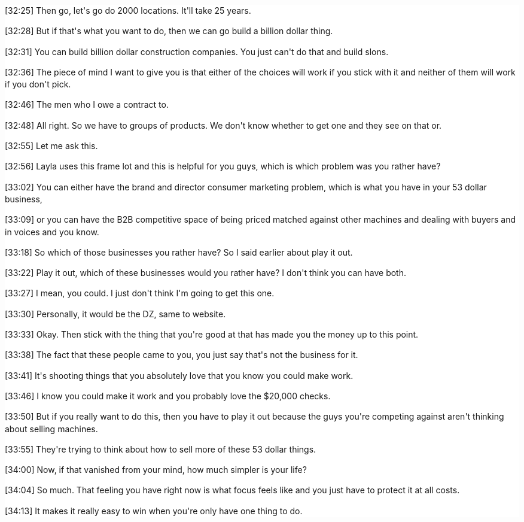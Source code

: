 [32:25] Then go, let's go do 2000 locations. It'll take 25 years.

[32:28] But if that's what you want to do, then we can go build a billion dollar thing.

[32:31] You can build billion dollar construction companies. You just can't do that and build slons.

[32:36] The piece of mind I want to give you is that either of the choices will work if you stick with it and neither of them will work if you don't pick.

[32:46] The men who I owe a contract to.

[32:48] All right. So we have to groups of products. We don't know whether to get one and they see on that or.

[32:55] Let me ask this.

[32:56] Layla uses this frame lot and this is helpful for you guys, which is which problem was you rather have?

[33:02] You can either have the brand and director consumer marketing problem, which is what you have in your 53 dollar business,

[33:09] or you can have the B2B competitive space of being priced matched against other machines and dealing with buyers and in voices and you know.

[33:18] So which of those businesses you rather have? So I said earlier about play it out.

[33:22] Play it out, which of these businesses would you rather have? I don't think you can have both.

[33:27] I mean, you could. I just don't think I'm going to get this one.

[33:30] Personally, it would be the DZ, same to website.

[33:33] Okay. Then stick with the thing that you're good at that has made you the money up to this point.

[33:38] The fact that these people came to you, you just say that's not the business for it.

[33:41] It's shooting things that you absolutely love that you know you could make work.

[33:46] I know you could make it work and you probably love the $20,000 checks.

[33:50] But if you really want to do this, then you have to play it out because the guys you're competing against aren't thinking about selling machines.

[33:55] They're trying to think about how to sell more of these 53 dollar things.

[34:00] Now, if that vanished from your mind, how much simpler is your life?

[34:04] So much. That feeling you have right now is what focus feels like and you just have to protect it at all costs.

[34:13] It makes it really easy to win when you're only have one thing to do.


